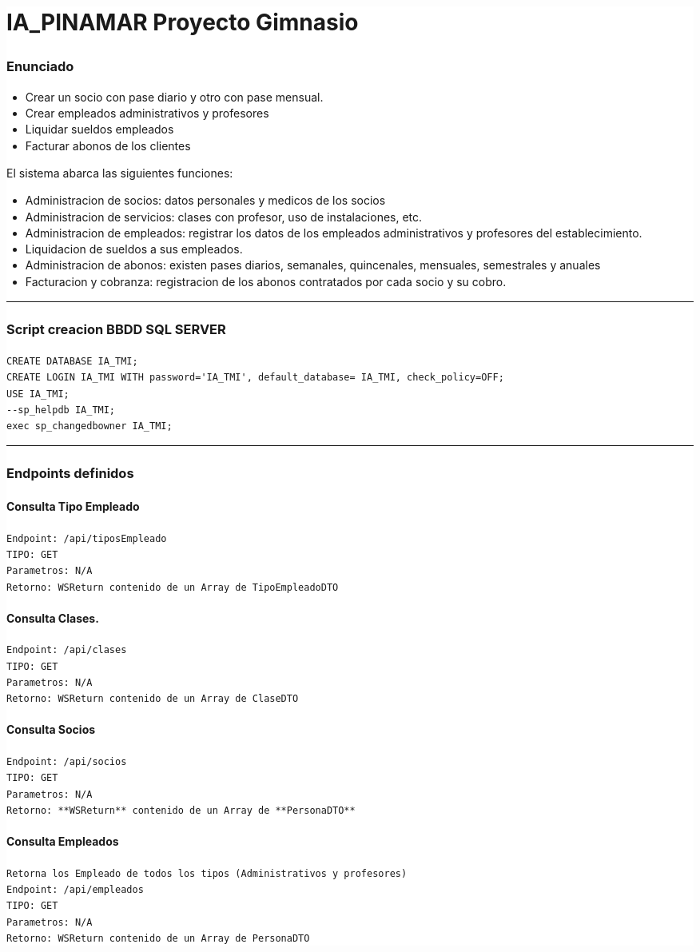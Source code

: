 # IA_PINAMAR Proyecto Gimnasio

### Enunciado
- Crear un socio con pase diario y otro con pase mensual.
- Crear empleados administrativos y profesores
- Liquidar sueldos empleados
- Facturar abonos de los clientes

El sistema abarca las siguientes funciones:
- Administracion de socios:  datos personales y medicos de los socios
- Administracion de servicios: clases con profesor, uso de instalaciones, etc.
- Administracion de empleados: registrar los datos de los empleados administrativos y profesores del establecimiento.
- Liquidacion de sueldos a sus empleados.
- Administracion de abonos: existen pases diarios, semanales, quincenales, mensuales, semestrales y anuales
- Facturacion y cobranza: registracion de los abonos contratados por cada socio y su cobro.

---

### Script creacion BBDD SQL SERVER

	CREATE DATABASE IA_TMI;
	CREATE LOGIN IA_TMI WITH password='IA_TMI', default_database= IA_TMI, check_policy=OFF;
	USE IA_TMI;
	--sp_helpdb IA_TMI;
	exec sp_changedbowner IA_TMI;

---

### Endpoints definidos

#### Consulta Tipo Empleado
	Endpoint: /api/tiposEmpleado
	TIPO: GET
	Parametros: N/A
	Retorno: WSReturn contenido de un Array de TipoEmpleadoDTO

#### Consulta Clases.
	Endpoint: /api/clases
	TIPO: GET
	Parametros: N/A
	Retorno: WSReturn contenido de un Array de ClaseDTO

#### Consulta Socios
	Endpoint: /api/socios
	TIPO: GET
	Parametros: N/A
	Retorno: **WSReturn** contenido de un Array de **PersonaDTO**

#### Consulta Empleados
	Retorna los Empleado de todos los tipos (Administrativos y profesores)
	Endpoint: /api/empleados
	TIPO: GET
	Parametros: N/A
	Retorno: WSReturn contenido de un Array de PersonaDTO
